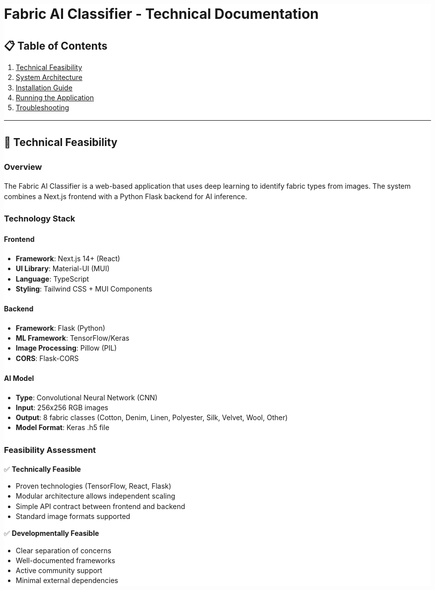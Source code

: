 # Fabric AI Classifier - Technical Documentation

## 📋 Table of Contents
1. [Technical Feasibility](#technical-feasibility)
2. [System Architecture](#system-architecture)
3. [Installation Guide](#installation-guide)
4. [Running the Application](#running-the-application)
5. [Troubleshooting](#troubleshooting)

---

## 🎯 Technical Feasibility

### Overview
The Fabric AI Classifier is a web-based application that uses deep learning to identify fabric types from images. The system combines a Next.js frontend with a Python Flask backend for AI inference.

### Technology Stack

#### Frontend
- **Framework**: Next.js 14+ (React)
- **UI Library**: Material-UI (MUI)
- **Language**: TypeScript
- **Styling**: Tailwind CSS + MUI Components

#### Backend
- **Framework**: Flask (Python)
- **ML Framework**: TensorFlow/Keras
- **Image Processing**: Pillow (PIL)
- **CORS**: Flask-CORS

#### AI Model
- **Type**: Convolutional Neural Network (CNN)
- **Input**: 256x256 RGB images
- **Output**: 8 fabric classes (Cotton, Denim, Linen, Polyester, Silk, Velvet, Wool, Other)
- **Model Format**: Keras .h5 file

### Feasibility Assessment

✅ **Technically Feasible**
- Proven technologies (TensorFlow, React, Flask)
- Modular architecture allows independent scaling
- Simple API contract between frontend and backend
- Standard image formats supported

✅ **Developmentally Feasible**
- Clear separation of concerns
- Well-documented frameworks
- Active community support
- Minimal external dependencies
